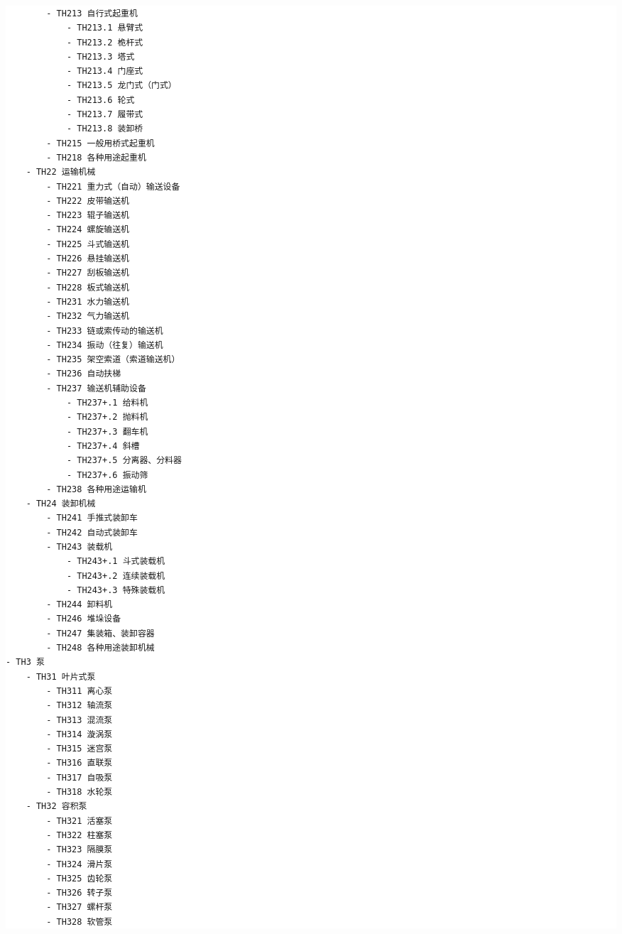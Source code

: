 			- TH213 自行式起重机
				- TH213.1 悬臂式
				- TH213.2 桅杆式
				- TH213.3 塔式
				- TH213.4 门座式
				- TH213.5 龙门式（门式）
				- TH213.6 轮式
				- TH213.7 履带式
				- TH213.8 装卸桥
			- TH215 一般用桥式起重机
			- TH218 各种用途起重机
		- TH22 运输机械
			- TH221 重力式（自动）输送设备
			- TH222 皮带输送机
			- TH223 辊子输送机
			- TH224 螺旋输送机
			- TH225 斗式输送机
			- TH226 悬挂输送机
			- TH227 刮板输送机
			- TH228 板式输送机
			- TH231 水力输送机
			- TH232 气力输送机
			- TH233 链或索传动的输送机
			- TH234 振动（往复）输送机
			- TH235 架空索道（索道输送机）
			- TH236 自动扶梯
			- TH237 输送机辅助设备
				- TH237+.1 给料机
				- TH237+.2 抛料机
				- TH237+.3 翻车机
				- TH237+.4 斜槽
				- TH237+.5 分离器、分料器
				- TH237+.6 振动筛
			- TH238 各种用途运输机
		- TH24 装卸机械
			- TH241 手推式装卸车
			- TH242 自动式装卸车
			- TH243 装载机
				- TH243+.1 斗式装载机
				- TH243+.2 连续装载机
				- TH243+.3 特殊装载机
			- TH244 卸料机
			- TH246 堆垛设备
			- TH247 集装箱、装卸容器
			- TH248 各种用途装卸机械
	- TH3 泵
		- TH31 叶片式泵
			- TH311 离心泵
			- TH312 轴流泵
			- TH313 混流泵
			- TH314 漩涡泵
			- TH315 迷宫泵
			- TH316 直联泵
			- TH317 自吸泵
			- TH318 水轮泵
		- TH32 容积泵
			- TH321 活塞泵
			- TH322 柱塞泵
			- TH323 隔膜泵
			- TH324 滑片泵
			- TH325 齿轮泵
			- TH326 转子泵
			- TH327 螺杆泵
			- TH328 软管泵
